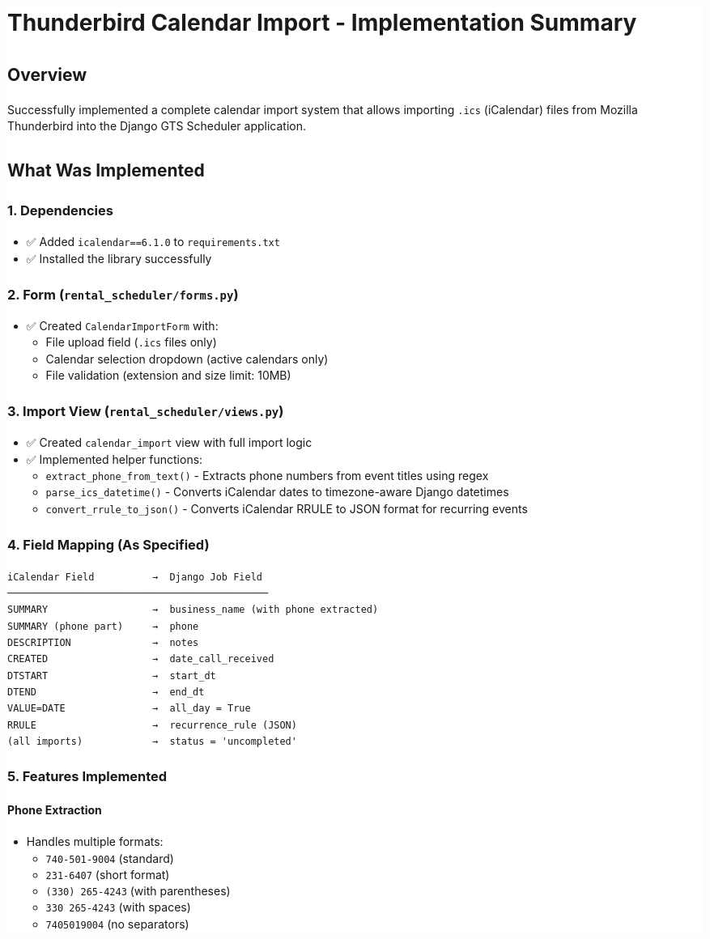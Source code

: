 # Thunderbird Calendar Import - Implementation Summary

## Overview
Successfully implemented a complete calendar import system that allows importing `.ics` (iCalendar) files from Mozilla Thunderbird into the Django GTS Scheduler application.

## What Was Implemented

### 1. Dependencies
- ✅ Added `icalendar==6.1.0` to `requirements.txt`
- ✅ Installed the library successfully

### 2. Form (`rental_scheduler/forms.py`)
- ✅ Created `CalendarImportForm` with:
  - File upload field (`.ics` files only)
  - Calendar selection dropdown (active calendars only)
  - File validation (extension and size limit: 10MB)

### 3. Import View (`rental_scheduler/views.py`)
- ✅ Created `calendar_import` view with full import logic
- ✅ Implemented helper functions:
  - `extract_phone_from_text()` - Extracts phone numbers from event titles using regex
  - `parse_ics_datetime()` - Converts iCalendar dates to timezone-aware Django datetimes
  - `convert_rrule_to_json()` - Converts iCalendar RRULE to JSON format for recurring events

### 4. Field Mapping (As Specified)
```
iCalendar Field          →  Django Job Field
─────────────────────────────────────────────
SUMMARY                  →  business_name (with phone extracted)
SUMMARY (phone part)     →  phone
DESCRIPTION              →  notes
CREATED                  →  date_call_received
DTSTART                  →  start_dt
DTEND                    →  end_dt
VALUE=DATE               →  all_day = True
RRULE                    →  recurrence_rule (JSON)
(all imports)            →  status = 'uncompleted'
```

### 5. Features Implemented

#### Phone Extraction
- Handles multiple formats:
  - `740-501-9004` (standard)
  - `231-6407` (short format)
  - `(330) 265-4243` (with parentheses)
  - `330 265-4243` (with spaces)
  - `7405019004` (no separators)
